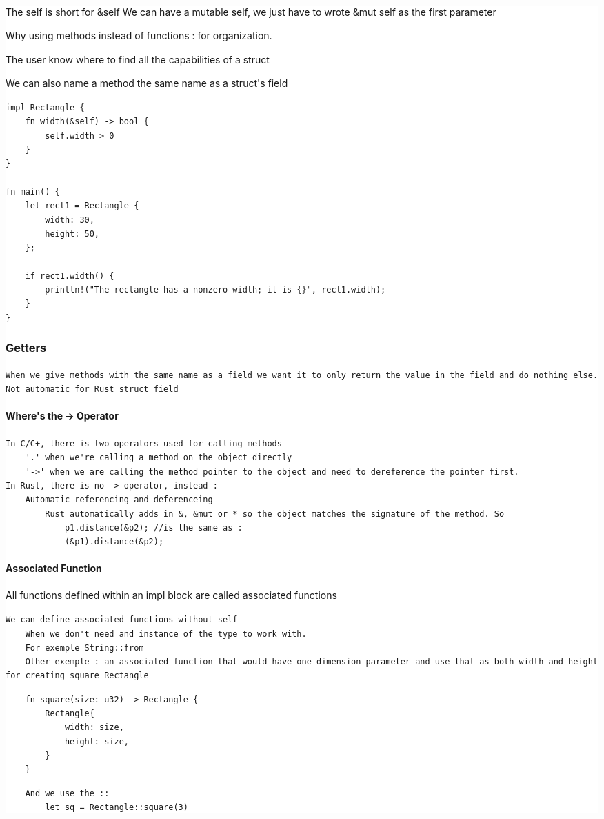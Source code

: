 The self   is short for &self
We can have a mutable self, we just have to wrote &mut self as the first parameter


Why using methods instead of functions : for organization.

The user know where to find all the capabilities of a struct

We can also name a method the same name as a struct's field

```
impl Rectangle {
    fn width(&self) -> bool {
        self.width > 0
    }
}

fn main() {
    let rect1 = Rectangle {
        width: 30,
        height: 50,
    };

    if rect1.width() {
        println!("The rectangle has a nonzero width; it is {}", rect1.width);
    }
}
```

### Getters
    When we give methods with the same name as a field we want it to only return the value in the field and do nothing else. 
    Not automatic for Rust struct field

#### Where's the -> Operator 
    In C/C+, there is two operators used for calling methods 
        '.' when we're calling a method on the object directly
        '->' when we are calling the method pointer to the object and need to dereference the pointer first. 
    In Rust, there is no -> operator, instead :
        Automatic referencing and deferenceing
            Rust automatically adds in &, &mut or * so the object matches the signature of the method. So
                p1.distance(&p2); //is the same as :
                (&p1).distance(&p2);
            

#### Associated Function
All functions defined within an impl block are called associated functions

    We can define associated functions without self
        When we don't need and instance of the type to work with. 
        For exemple String::from
        Other exemple : an associated function that would have one dimension parameter and use that as both width and height for creating square Rectangle
```
    fn square(size: u32) -> Rectangle {
        Rectangle{
            width: size,
            height: size,
        }
    }
```
        And we use the :: 
            let sq = Rectangle::square(3)
